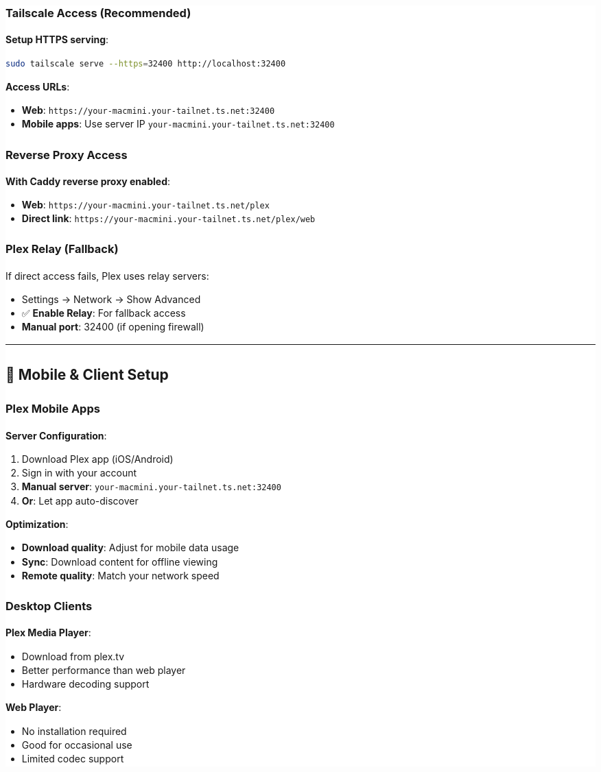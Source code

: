 ### Tailscale Access (Recommended)

**Setup HTTPS serving**:
```bash
sudo tailscale serve --https=32400 http://localhost:32400
```

**Access URLs**:
- **Web**: `https://your-macmini.your-tailnet.ts.net:32400`
- **Mobile apps**: Use server IP `your-macmini.your-tailnet.ts.net:32400`

### Reverse Proxy Access

**With Caddy reverse proxy enabled**:
- **Web**: `https://your-macmini.your-tailnet.ts.net/plex`
- **Direct link**: `https://your-macmini.your-tailnet.ts.net/plex/web`

### Plex Relay (Fallback)

If direct access fails, Plex uses relay servers:
- Settings → Network → Show Advanced
- ✅ **Enable Relay**: For fallback access
- **Manual port**: 32400 (if opening firewall)

---

## 📱 Mobile & Client Setup

### Plex Mobile Apps

**Server Configuration**:
1. Download Plex app (iOS/Android)
2. Sign in with your account
3. **Manual server**: `your-macmini.your-tailnet.ts.net:32400`
4. **Or**: Let app auto-discover

**Optimization**:
- **Download quality**: Adjust for mobile data usage
- **Sync**: Download content for offline viewing
- **Remote quality**: Match your network speed

### Desktop Clients

**Plex Media Player**:
- Download from plex.tv
- Better performance than web player
- Hardware decoding support

**Web Player**:
- No installation required
- Good for occasional use
- Limited codec support
